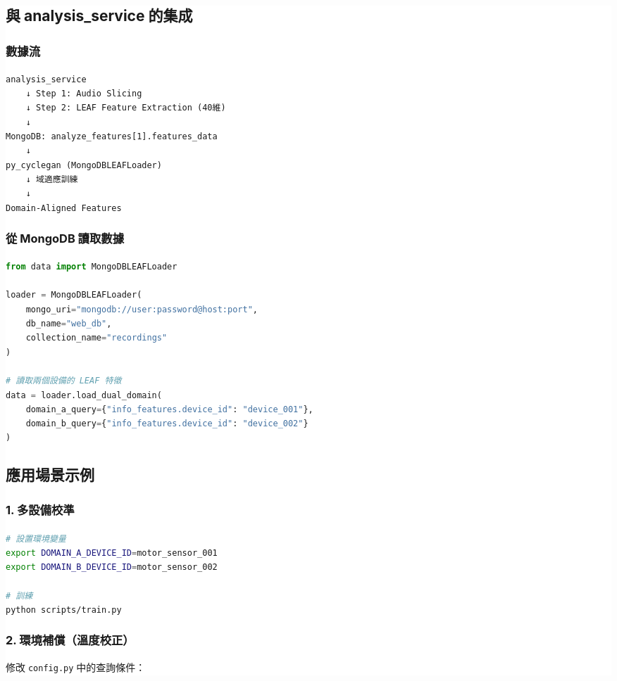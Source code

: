 ## 與 analysis_service 的集成

### 數據流

```
analysis_service
    ↓ Step 1: Audio Slicing
    ↓ Step 2: LEAF Feature Extraction (40維)
    ↓
MongoDB: analyze_features[1].features_data
    ↓
py_cyclegan (MongoDBLEAFLoader)
    ↓ 域適應訓練
    ↓
Domain-Aligned Features
```

### 從 MongoDB 讀取數據

```python
from data import MongoDBLEAFLoader

loader = MongoDBLEAFLoader(
    mongo_uri="mongodb://user:password@host:port",
    db_name="web_db",
    collection_name="recordings"
)

# 讀取兩個設備的 LEAF 特徵
data = loader.load_dual_domain(
    domain_a_query={"info_features.device_id": "device_001"},
    domain_b_query={"info_features.device_id": "device_002"}
)
```

## 應用場景示例

### 1. 多設備校準

```bash
# 設置環境變量
export DOMAIN_A_DEVICE_ID=motor_sensor_001
export DOMAIN_B_DEVICE_ID=motor_sensor_002

# 訓練
python scripts/train.py
```

### 2. 環境補償（溫度校正）

修改 `config.py` 中的查詢條件：
